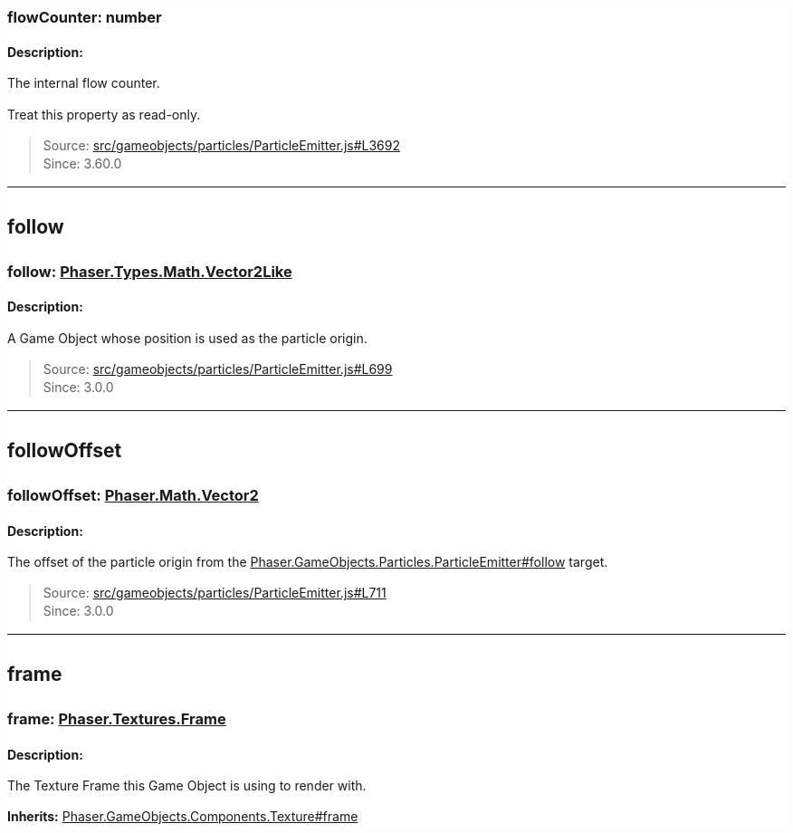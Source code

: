 ### flowCounter: number

**Description:**

The internal flow counter.

Treat this property as read-only.

> Source: [src/gameobjects/particles/ParticleEmitter.js#L3692](https://github.com/phaserjs/phaser/blob/v3.87.0/src/gameobjects/particles/ParticleEmitter.js#L3692)  
> Since: 3.60.0

---

## follow

### follow: [Phaser.Types.Math.Vector2Like](../typedef/types-math.md)

**Description:**

A Game Object whose position is used as the particle origin.

> Source: [src/gameobjects/particles/ParticleEmitter.js#L699](https://github.com/phaserjs/phaser/blob/v3.87.0/src/gameobjects/particles/ParticleEmitter.js#L699)  
> Since: 3.0.0

---

## followOffset

### followOffset: [Phaser.Math.Vector2](math-vector2.md)

**Description:**

The offset of the particle origin from the [Phaser.GameObjects.Particles.ParticleEmitter#follow](gameobjects-particles-particleemitter.md) target.

> Source: [src/gameobjects/particles/ParticleEmitter.js#L711](https://github.com/phaserjs/phaser/blob/v3.87.0/src/gameobjects/particles/ParticleEmitter.js#L711)  
> Since: 3.0.0

---

## frame

### frame: [Phaser.Textures.Frame](textures-frame.md)

**Description:**

The Texture Frame this Game Object is using to render with.

**Inherits:** [Phaser.GameObjects.Components.Texture#frame](../namespace/gameobjects-components-texture.md)
